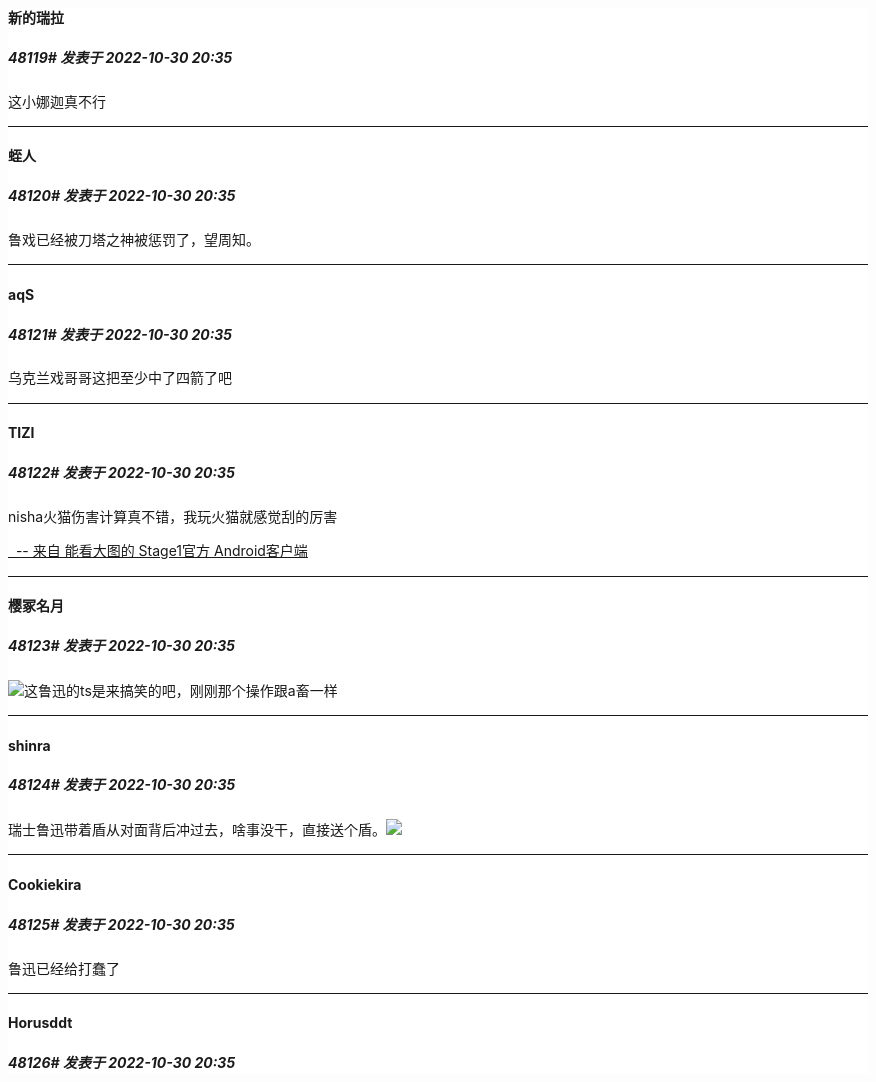 ####  新的瑞拉  
##### 48119#       发表于 2022-10-30 20:35

这小娜迦真不行

*****

####  蛭人  
##### 48120#       发表于 2022-10-30 20:35

鲁戏已经被刀塔之神被惩罚了，望周知。



*****

####  aqS  
##### 48121#       发表于 2022-10-30 20:35

乌克兰戏哥哥这把至少中了四箭了吧

*****

####  TIZI  
##### 48122#       发表于 2022-10-30 20:35

nisha火猫伤害计算真不错，我玩火猫就感觉刮的厉害

[  -- 来自 能看大图的 Stage1官方 Android客户端](https://www.coolapk.com/apk/140634)

*****

####  樱冢名月  
##### 48123#       发表于 2022-10-30 20:35

<img src="https://static.saraba1st.com/image/smiley/face2017/067.png" referrerpolicy="no-referrer">这鲁迅的ts是来搞笑的吧，刚刚那个操作跟a畜一样

*****

####  shinra  
##### 48124#       发表于 2022-10-30 20:35

瑞士鲁迅带着盾从对面背后冲过去，啥事没干，直接送个盾。<img src="https://static.saraba1st.com/image/smiley/face2017/067.png" referrerpolicy="no-referrer">

*****

####  Cookiekira  
##### 48125#       发表于 2022-10-30 20:35

鲁迅已经给打蠢了

*****

####  Horusddt  
##### 48126#       发表于 2022-10-30 20:35
